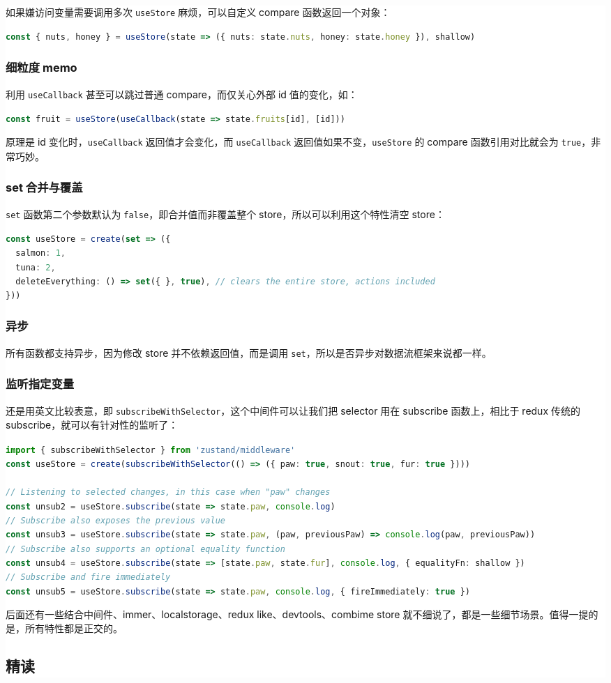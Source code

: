 如果嫌访问变量需要调用多次 `useStore` 麻烦，可以自定义 compare 函数返回一个对象：

```typescript
const { nuts, honey } = useStore(state => ({ nuts: state.nuts, honey: state.honey }), shallow)
```

### 细粒度 memo

利用 `useCallback` 甚至可以跳过普通 compare，而仅关心外部 id 值的变化，如：

```typescript
const fruit = useStore(useCallback(state => state.fruits[id], [id]))
```

原理是 id 变化时，`useCallback` 返回值才会变化，而 `useCallback` 返回值如果不变，`useStore` 的 compare 函数引用对比就会为 `true`，非常巧妙。

### set 合并与覆盖

`set` 函数第二个参数默认为 `false`，即合并值而非覆盖整个 store，所以可以利用这个特性清空 store：

```typescript
const useStore = create(set => ({
  salmon: 1,
  tuna: 2,
  deleteEverything: () => set({ }, true), // clears the entire store, actions included
}))
```

### 异步

所有函数都支持异步，因为修改 store 并不依赖返回值，而是调用 `set`，所以是否异步对数据流框架来说都一样。

### 监听指定变量

还是用英文比较表意，即 `subscribeWithSelector`，这个中间件可以让我们把 selector 用在 subscribe 函数上，相比于 redux 传统的 subscribe，就可以有针对性的监听了：

```typescript
import { subscribeWithSelector } from 'zustand/middleware'
const useStore = create(subscribeWithSelector(() => ({ paw: true, snout: true, fur: true })))

// Listening to selected changes, in this case when "paw" changes
const unsub2 = useStore.subscribe(state => state.paw, console.log)
// Subscribe also exposes the previous value
const unsub3 = useStore.subscribe(state => state.paw, (paw, previousPaw) => console.log(paw, previousPaw))
// Subscribe also supports an optional equality function
const unsub4 = useStore.subscribe(state => [state.paw, state.fur], console.log, { equalityFn: shallow })
// Subscribe and fire immediately
const unsub5 = useStore.subscribe(state => state.paw, console.log, { fireImmediately: true })
```

后面还有一些结合中间件、immer、localstorage、redux like、devtools、combime store 就不细说了，都是一些细节场景。值得一提的是，所有特性都是正交的。

## 精读

